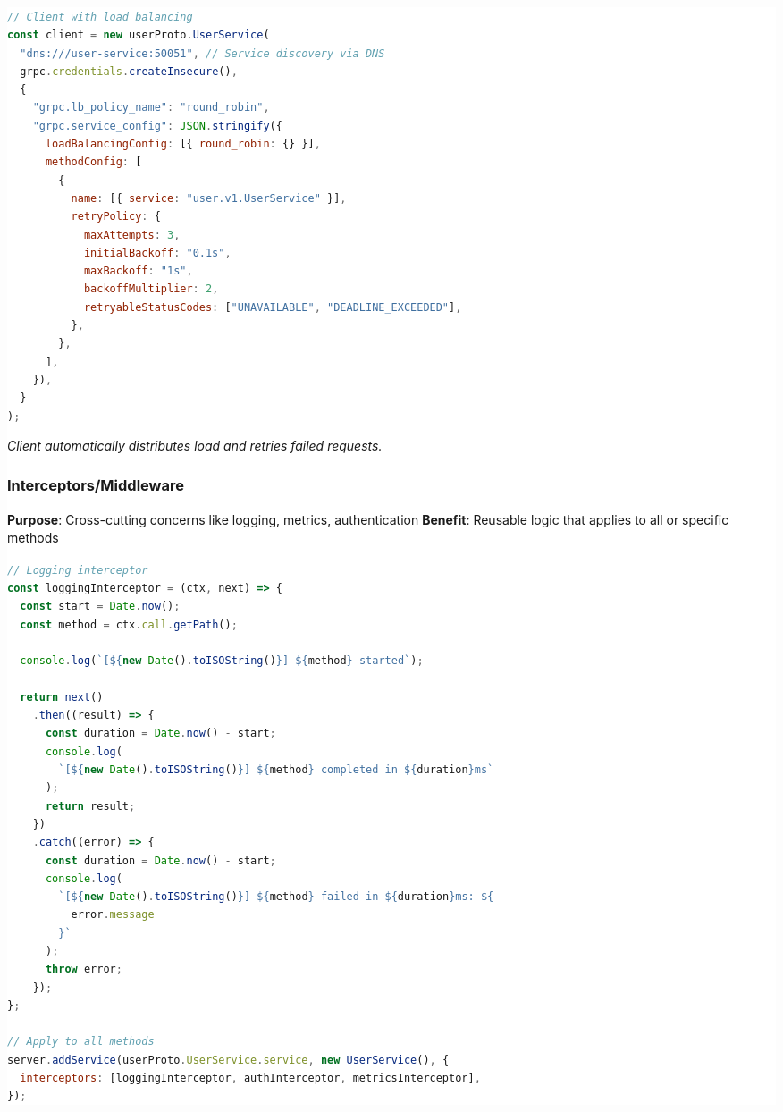 ```javascript
// Client with load balancing
const client = new userProto.UserService(
  "dns:///user-service:50051", // Service discovery via DNS
  grpc.credentials.createInsecure(),
  {
    "grpc.lb_policy_name": "round_robin",
    "grpc.service_config": JSON.stringify({
      loadBalancingConfig: [{ round_robin: {} }],
      methodConfig: [
        {
          name: [{ service: "user.v1.UserService" }],
          retryPolicy: {
            maxAttempts: 3,
            initialBackoff: "0.1s",
            maxBackoff: "1s",
            backoffMultiplier: 2,
            retryableStatusCodes: ["UNAVAILABLE", "DEADLINE_EXCEEDED"],
          },
        },
      ],
    }),
  }
);
```

_Client automatically distributes load and retries failed requests._

### Interceptors/Middleware

**Purpose**: Cross-cutting concerns like logging, metrics, authentication
**Benefit**: Reusable logic that applies to all or specific methods

```javascript
// Logging interceptor
const loggingInterceptor = (ctx, next) => {
  const start = Date.now();
  const method = ctx.call.getPath();

  console.log(`[${new Date().toISOString()}] ${method} started`);

  return next()
    .then((result) => {
      const duration = Date.now() - start;
      console.log(
        `[${new Date().toISOString()}] ${method} completed in ${duration}ms`
      );
      return result;
    })
    .catch((error) => {
      const duration = Date.now() - start;
      console.log(
        `[${new Date().toISOString()}] ${method} failed in ${duration}ms: ${
          error.message
        }`
      );
      throw error;
    });
};

// Apply to all methods
server.addService(userProto.UserService.service, new UserService(), {
  interceptors: [loggingInterceptor, authInterceptor, metricsInterceptor],
});
```
